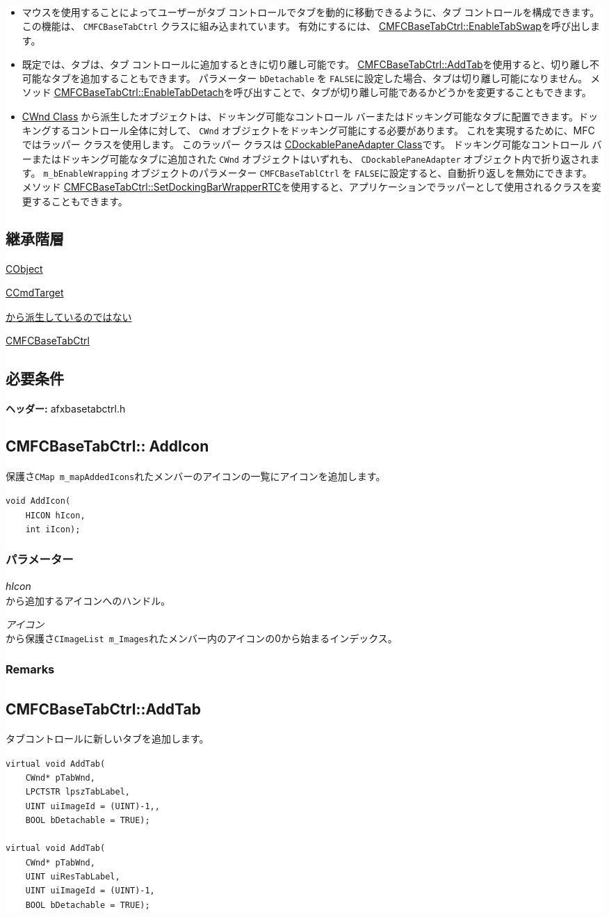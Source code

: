 - マウスを使用することによってユーザーがタブ コントロールでタブを動的に移動できるように、タブ コントロールを構成できます。 この機能は、 `CMFCBaseTabCtrl` クラスに組み込まれています。 有効にするには、 [CMFCBaseTabCtrl::EnableTabSwap](#enabletabswap)を呼び出します。

- 既定では、タブは、タブ コントロールに追加するときに切り離し可能です。 [CMFCBaseTabCtrl::AddTab](#addtab)を使用すると、切り離し不可能なタブを追加することもできます。 パラメーター `bDetachable` を `FALSE`に設定した場合、タブは切り離し可能になりません。 メソッド [CMFCBaseTabCtrl::EnableTabDetach](#enabletabdetach)を呼び出すことで、タブが切り離し可能であるかどうかを変更することもできます。

- [CWnd Class](../../mfc/reference/cwnd-class.md) から派生したオブジェクトは、ドッキング可能なコントロール バーまたはドッキング可能なタブに配置できます。ドッキングするコントロール全体に対して、 `CWnd` オブジェクトをドッキング可能にする必要があります。 これを実現するために、MFC ではラッパー クラスを使用します。 このラッパー クラスは [CDockablePaneAdapter Class](../../mfc/reference/cdockablepaneadapter-class.md)です。 ドッキング可能なコントロール バーまたはドッキング可能なタブに追加された `CWnd` オブジェクトはいずれも、 `CDockablePaneAdapter` オブジェクト内で折り返されます。 `m_bEnableWrapping` オブジェクトのパラメーター `CMFCBaseTablCtrl` を `FALSE`に設定すると、自動折り返しを無効にできます。 メソッド [CMFCBaseTabCtrl::SetDockingBarWrapperRTC](#setdockingbarwrapperrtc)を使用すると、アプリケーションでラッパーとして使用されるクラスを変更することもできます。

## <a name="inheritance-hierarchy"></a>継承階層

[CObject](../../mfc/reference/cobject-class.md)

[CCmdTarget](../../mfc/reference/ccmdtarget-class.md)

[から派生しているのではない](../../mfc/reference/cwnd-class.md)

[CMFCBaseTabCtrl](../../mfc/reference/cmfcbasetabctrl-class.md)

## <a name="requirements"></a>必要条件

**ヘッダー:** afxbasetabctrl.h

##  <a name="addicon"></a>CMFCBaseTabCtrl:: AddIcon

保護さ`CMap m_mapAddedIcons`れたメンバーのアイコンの一覧にアイコンを追加します。

```
void AddIcon(
    HICON hIcon,
    int iIcon);
```

### <a name="parameters"></a>パラメーター

*hIcon*<br/>
から追加するアイコンへのハンドル。

*アイコン*<br/>
から保護さ`CImageList m_Images`れたメンバー内のアイコンの0から始まるインデックス。

### <a name="remarks"></a>Remarks

##  <a name="addtab"></a>  CMFCBaseTabCtrl::AddTab

タブコントロールに新しいタブを追加します。

```
virtual void AddTab(
    CWnd* pTabWnd,
    LPCTSTR lpszTabLabel,
    UINT uiImageId = (UINT)-1,,
    BOOL bDetachable = TRUE);

virtual void AddTab(
    CWnd* pTabWnd,
    UINT uiResTabLabel,
    UINT uiImageId = (UINT)-1,
    BOOL bDetachable = TRUE);
```
